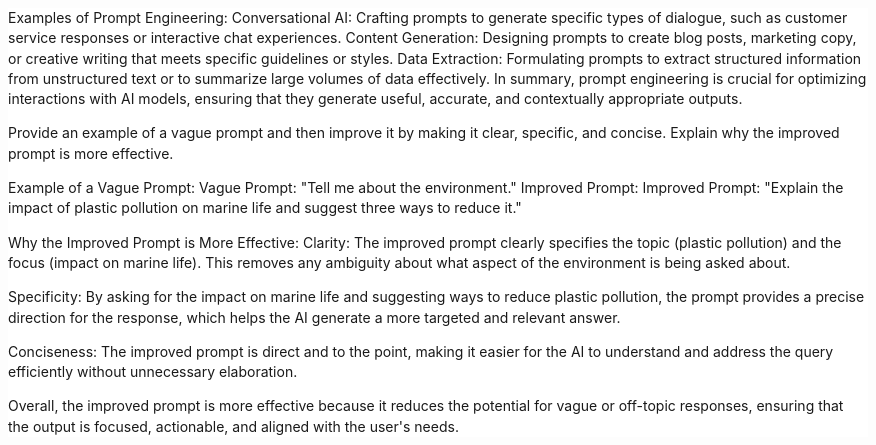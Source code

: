 Examples of Prompt Engineering:
Conversational AI: Crafting prompts to generate specific types of dialogue, such as customer service responses or interactive chat experiences.
Content Generation: Designing prompts to create blog posts, marketing copy, or creative writing that meets specific guidelines or styles.
Data Extraction: Formulating prompts to extract structured information from unstructured text or to summarize large volumes of data effectively.
In summary, prompt engineering is crucial for optimizing interactions with AI models, ensuring that they generate useful, accurate, and contextually appropriate outputs.



Provide an example of a vague prompt and then improve it by making it clear, specific, and concise. Explain why the improved prompt is more effective.

Example of a Vague Prompt:
Vague Prompt: "Tell me about the environment."
Improved Prompt:
Improved Prompt: "Explain the impact of plastic pollution on marine life and suggest three ways to reduce it."

Why the Improved Prompt is More Effective:
Clarity: The improved prompt clearly specifies the topic (plastic pollution) and the focus (impact on marine life). This removes any ambiguity about what aspect of the environment is being asked about.

Specificity: By asking for the impact on marine life and suggesting ways to reduce plastic pollution, the prompt provides a precise direction for the response, which helps the AI generate a more targeted and relevant answer.

Conciseness: The improved prompt is direct and to the point, making it easier for the AI to understand and address the query efficiently without unnecessary elaboration.

Overall, the improved prompt is more effective because it reduces the potential for vague or off-topic responses, ensuring that the output is focused, actionable, and aligned with the user's needs.
